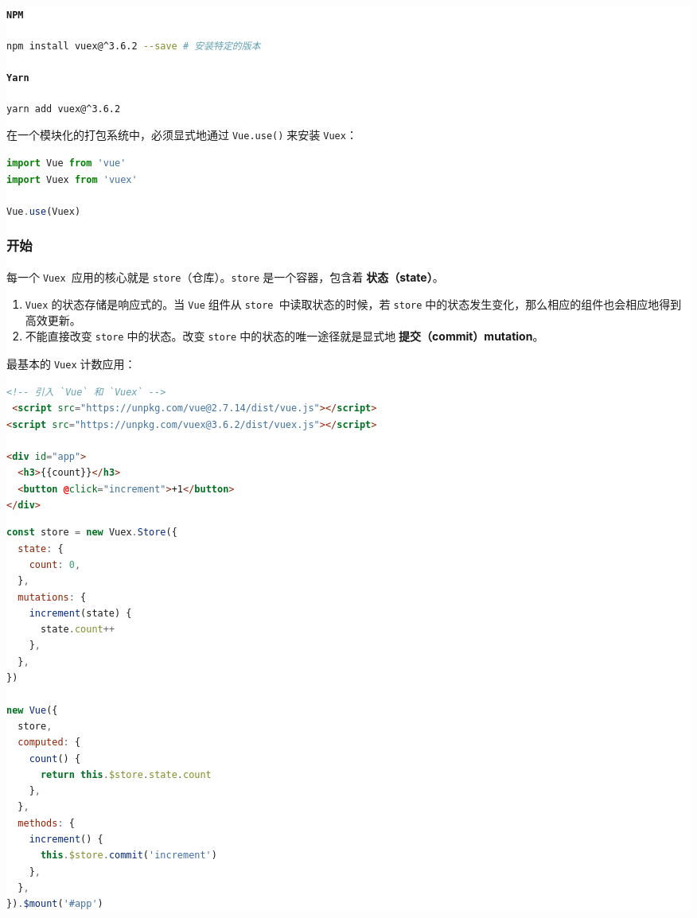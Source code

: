 #### `NPM`

```sh
npm install vuex@^3.6.2 --save # 安装特定的版本
```

#### `Yarn`

```sh
yarn add vuex@^3.6.2
```

在一个模块化的打包系统中，必须显式地通过 `Vue.use()` 来安装 `Vuex`：

```js
import Vue from 'vue'
import Vuex from 'vuex'

Vue.use(Vuex)
```

### 开始

每一个 `Vuex `应用的核心就是 `store`（仓库）。`store` 是一个容器，包含着 **状态（state）**。

1. `Vuex` 的状态存储是响应式的。当 `Vue` 组件从 `store `中读取状态的时候，若 `store` 中的状态发生变化，那么相应的组件也会相应地得到高效更新。
2. 不能直接改变 `store` 中的状态。改变 `store` 中的状态的唯一途径就是显式地 **提交（commit）mutation**。

最基本的 `Vuex` 计数应用：

```html
<!-- 引入 `Vue` 和 `Vuex` -->
 <script src="https://unpkg.com/vue@2.7.14/dist/vue.js"></script>
<script src="https://unpkg.com/vuex@3.6.2/dist/vuex.js"></script>

<div id="app">
  <h3>{{count}}</h3>
  <button @click="increment">+1</button>
</div>
```

```js
const store = new Vuex.Store({
  state: {
    count: 0,
  },
  mutations: {
    increment(state) {
      state.count++
    },
  },
})

new Vue({
  store,
  computed: {
    count() {
      return this.$store.state.count
    },
  },
  methods: {
    increment() {
      this.$store.commit('increment')
    },
  },
}).$mount('#app')
```
